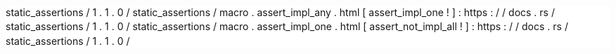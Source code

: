 static_assertions
/
1
.
1
.
0
/
static_assertions
/
macro
.
assert_impl_any
.
html
[
assert_impl_one
!
]
:
https
:
/
/
docs
.
rs
/
static_assertions
/
1
.
1
.
0
/
static_assertions
/
macro
.
assert_impl_one
.
html
[
assert_not_impl_all
!
]
:
https
:
/
/
docs
.
rs
/
static_assertions
/
1
.
1
.
0
/